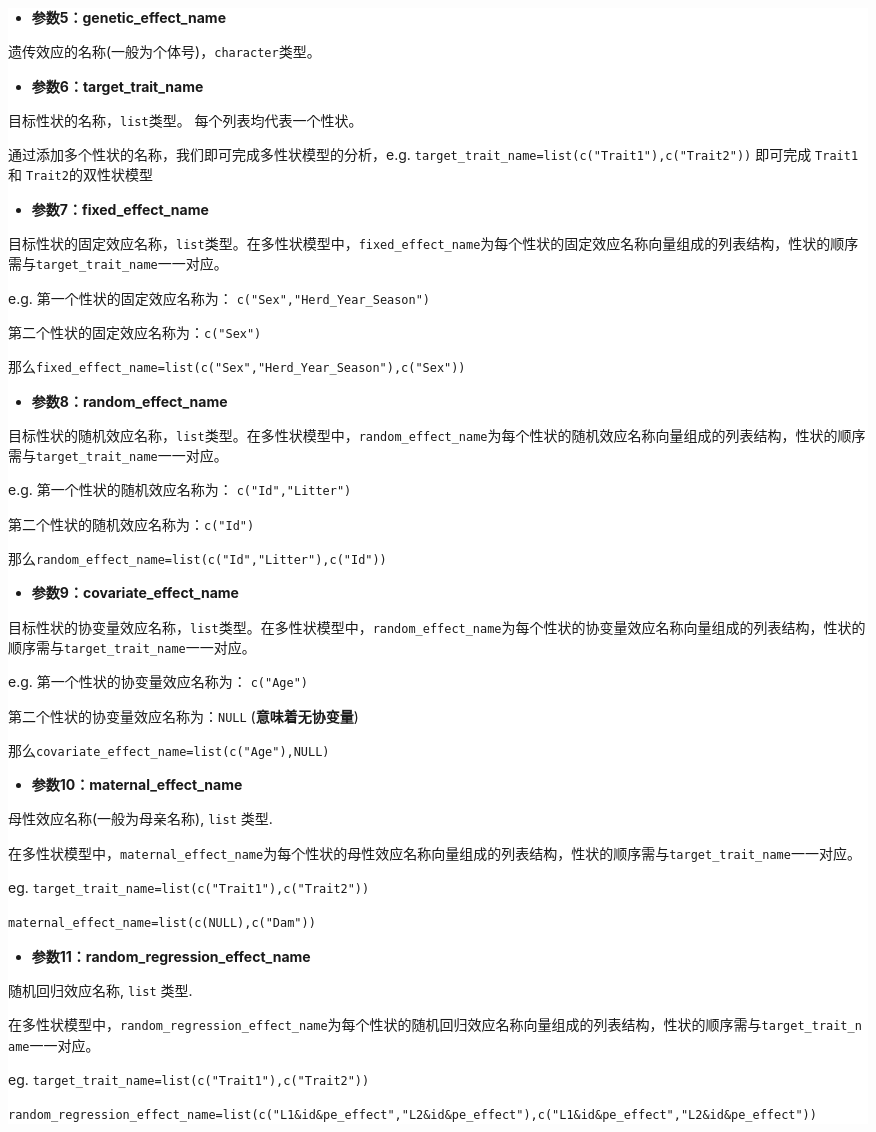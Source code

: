 -   **参数5：genetic_effect_name**

遗传效应的名称(一般为个体号)，`character`类型。

-   **参数6：target_trait_name** 

目标性状的名称，`list`类型。 每个列表均代表一个性状。

通过添加多个性状的名称，我们即可完成多性状模型的分析，e.g. `target_trait_name=list(c("Trait1"),c("Trait2"))` 即可完成 `Trait1` 和 `Trait2`的双性状模型

-   **参数7：fixed_effect_name**

目标性状的固定效应名称，`list`类型。在多性状模型中，`fixed_effect_name`为每个性状的固定效应名称向量组成的列表结构，性状的顺序需与`target_trait_name`一一对应。

e.g. 第一个性状的固定效应名称为： `c("Sex","Herd_Year_Season")`

第二个性状的固定效应名称为：`c("Sex")`

那么`fixed_effect_name=list(c("Sex","Herd_Year_Season"),c("Sex"))`

-   **参数8：random_effect_name**

目标性状的随机效应名称，`list`类型。在多性状模型中，`random_effect_name`为每个性状的随机效应名称向量组成的列表结构，性状的顺序需与`target_trait_name`一一对应。

e.g. 第一个性状的随机效应名称为： `c("Id","Litter")`

第二个性状的随机效应名称为：`c("Id")`

那么`random_effect_name=list(c("Id","Litter"),c("Id"))`

-   **参数9：covariate_effect_name**

目标性状的协变量效应名称，`list`类型。在多性状模型中，`random_effect_name`为每个性状的协变量效应名称向量组成的列表结构，性状的顺序需与`target_trait_name`一一对应。

e.g. 第一个性状的协变量效应名称为： `c("Age")`

第二个性状的协变量效应名称为：`NULL` (**意味着无协变量**)

那么`covariate_effect_name=list(c("Age"),NULL) `

-   **参数10：maternal_effect_name**

母性效应名称(一般为母亲名称), `list` 类型.  

在多性状模型中，`maternal_effect_name`为每个性状的母性效应名称向量组成的列表结构，性状的顺序需与`target_trait_name`一一对应。

eg.  `target_trait_name=list(c("Trait1"),c("Trait2"))` 

`maternal_effect_name=list(c(NULL),c("Dam"))`

-   **参数11：random_regression_effect_name**

随机回归效应名称, `list` 类型.  

在多性状模型中，`random_regression_effect_name`为每个性状的随机回归效应名称向量组成的列表结构，性状的顺序需与`target_trait_name`一一对应。

eg.  `target_trait_name=list(c("Trait1"),c("Trait2"))` 

`random_regression_effect_name=list(c("L1&id&pe_effect","L2&id&pe_effect"),c("L1&id&pe_effect","L2&id&pe_effect"))`    
